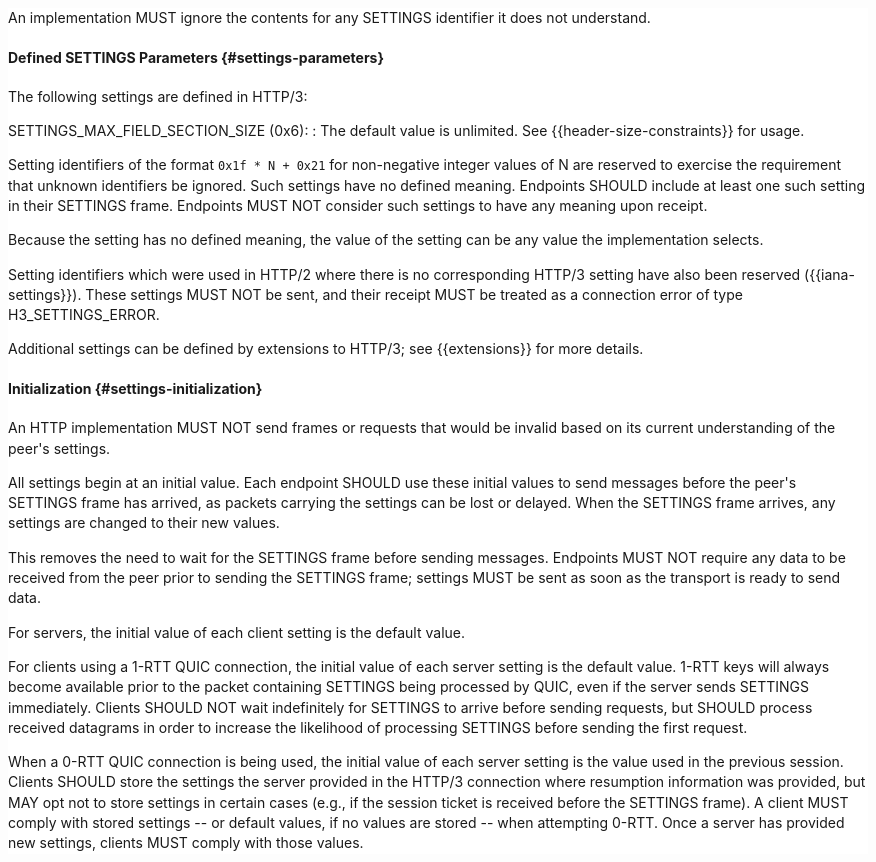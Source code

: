 An implementation MUST ignore the contents for any SETTINGS identifier it does
not understand.


#### Defined SETTINGS Parameters {#settings-parameters}

The following settings are defined in HTTP/3:

  SETTINGS_MAX_FIELD_SECTION_SIZE (0x6):
  : The default value is unlimited.  See {{header-size-constraints}} for usage.

Setting identifiers of the format `0x1f * N + 0x21` for non-negative integer
values of N are reserved to exercise the requirement that unknown identifiers be
ignored.  Such settings have no defined meaning. Endpoints SHOULD include at
least one such setting in their SETTINGS frame. Endpoints MUST NOT consider such
settings to have any meaning upon receipt.

Because the setting has no defined meaning, the value of the setting can be any
value the implementation selects.

Setting identifiers which were used in HTTP/2 where there is no corresponding
HTTP/3 setting have also been reserved ({{iana-settings}}). These settings MUST
NOT be sent, and their receipt MUST be treated as a connection error of type
H3_SETTINGS_ERROR.

Additional settings can be defined by extensions to HTTP/3; see {{extensions}}
for more details.

#### Initialization {#settings-initialization}

An HTTP implementation MUST NOT send frames or requests that would be invalid
based on its current understanding of the peer's settings.

All settings begin at an initial value.  Each endpoint SHOULD use these initial
values to send messages before the peer's SETTINGS frame has arrived, as packets
carrying the settings can be lost or delayed.  When the SETTINGS frame arrives,
any settings are changed to their new values.

This removes the need to wait for the SETTINGS frame before sending messages.
Endpoints MUST NOT require any data to be received from the peer prior to
sending the SETTINGS frame; settings MUST be sent as soon as the transport is
ready to send data.

For servers, the initial value of each client setting is the default value.

For clients using a 1-RTT QUIC connection, the initial value of each server
setting is the default value.  1-RTT keys will always become available prior to
the packet containing SETTINGS being processed by QUIC, even if the server sends
SETTINGS immediately.  Clients SHOULD NOT wait indefinitely for SETTINGS to
arrive before sending requests, but SHOULD process received datagrams in order
to increase the likelihood of processing SETTINGS before sending the first
request.

When a 0-RTT QUIC connection is being used, the initial value of each server
setting is the value used in the previous session. Clients SHOULD store the
settings the server provided in the HTTP/3 connection where resumption
information was provided, but MAY opt not to store settings in certain cases
(e.g., if the session ticket is received before the SETTINGS frame). A client
MUST comply with stored settings -- or default values, if no values are stored
-- when attempting 0-RTT. Once a server has provided new settings, clients MUST
comply with those values.
